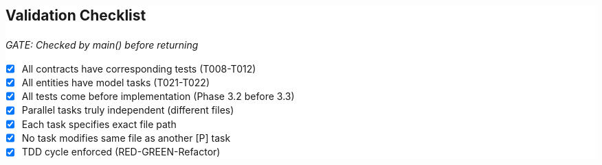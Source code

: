 ## Validation Checklist
*GATE: Checked by main() before returning*

- [x] All contracts have corresponding tests (T008-T012)
- [x] All entities have model tasks (T021-T022)
- [x] All tests come before implementation (Phase 3.2 before 3.3)
- [x] Parallel tasks truly independent (different files)
- [x] Each task specifies exact file path
- [x] No task modifies same file as another [P] task
- [x] TDD cycle enforced (RED-GREEN-Refactor)